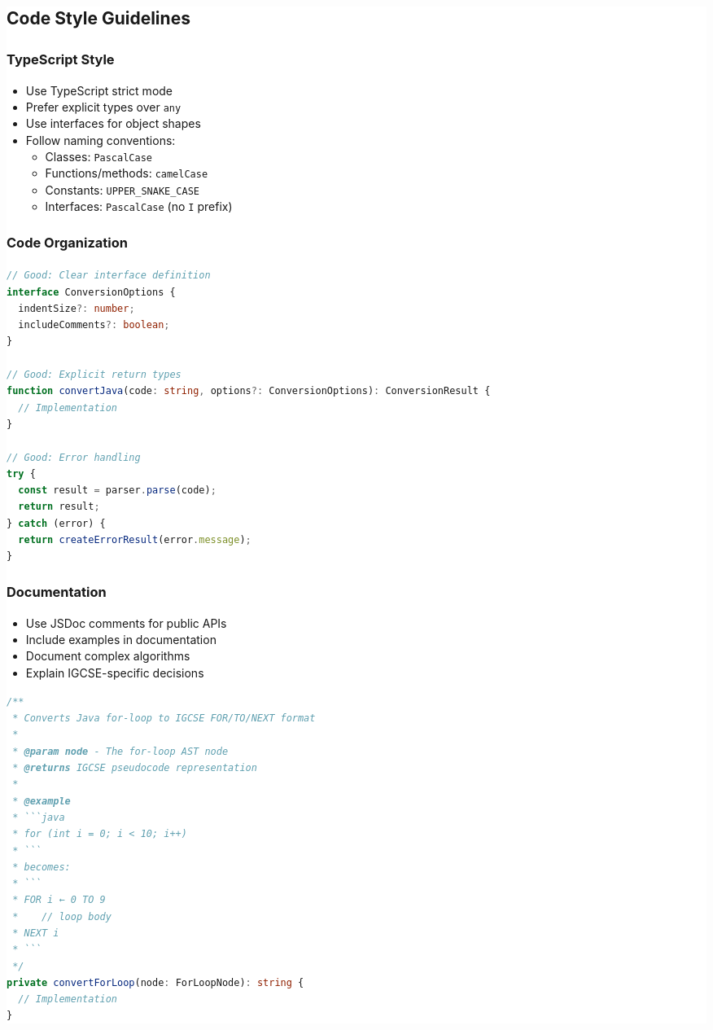 ## Code Style Guidelines

### TypeScript Style
- Use TypeScript strict mode
- Prefer explicit types over `any`
- Use interfaces for object shapes
- Follow naming conventions:
  - Classes: `PascalCase`
  - Functions/methods: `camelCase`
  - Constants: `UPPER_SNAKE_CASE`
  - Interfaces: `PascalCase` (no `I` prefix)

### Code Organization
```typescript
// Good: Clear interface definition
interface ConversionOptions {
  indentSize?: number;
  includeComments?: boolean;
}

// Good: Explicit return types
function convertJava(code: string, options?: ConversionOptions): ConversionResult {
  // Implementation
}

// Good: Error handling
try {
  const result = parser.parse(code);
  return result;
} catch (error) {
  return createErrorResult(error.message);
}
```

### Documentation
- Use JSDoc comments for public APIs
- Include examples in documentation
- Document complex algorithms
- Explain IGCSE-specific decisions

```typescript
/**
 * Converts Java for-loop to IGCSE FOR/TO/NEXT format
 * 
 * @param node - The for-loop AST node
 * @returns IGCSE pseudocode representation
 * 
 * @example
 * ```java
 * for (int i = 0; i < 10; i++)
 * ```
 * becomes:
 * ```
 * FOR i ← 0 TO 9
 *    // loop body
 * NEXT i
 * ```
 */
private convertForLoop(node: ForLoopNode): string {
  // Implementation
}
```
